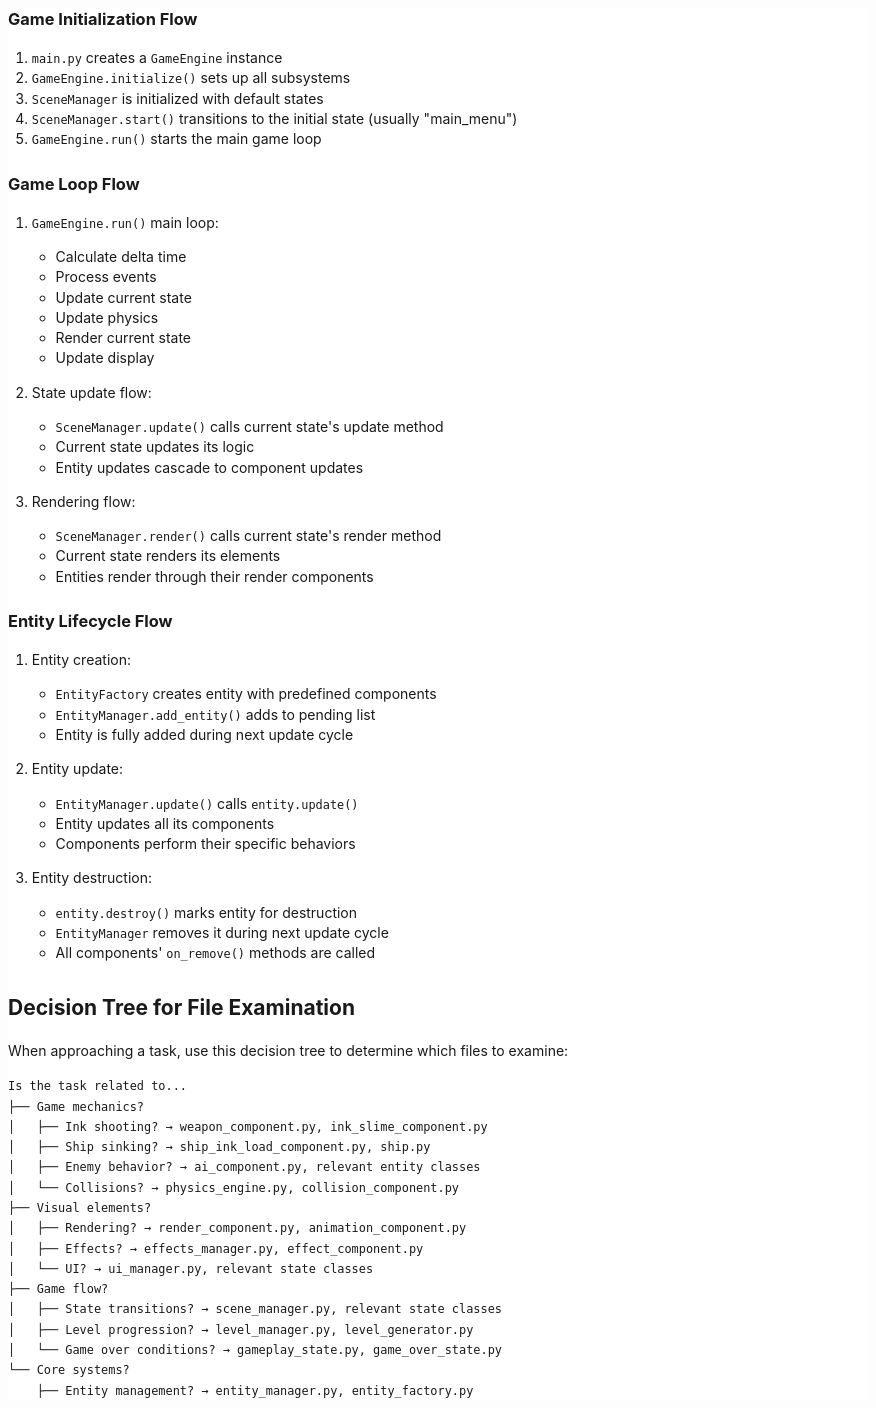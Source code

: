 ### Game Initialization Flow

1. `main.py` creates a `GameEngine` instance
2. `GameEngine.initialize()` sets up all subsystems
3. `SceneManager` is initialized with default states
4. `SceneManager.start()` transitions to the initial state (usually "main_menu")
5. `GameEngine.run()` starts the main game loop

### Game Loop Flow

1. `GameEngine.run()` main loop:
   - Calculate delta time
   - Process events
   - Update current state
   - Update physics
   - Render current state
   - Update display

2. State update flow:
   - `SceneManager.update()` calls current state's update method
   - Current state updates its logic
   - Entity updates cascade to component updates

3. Rendering flow:
   - `SceneManager.render()` calls current state's render method
   - Current state renders its elements
   - Entities render through their render components

### Entity Lifecycle Flow

1. Entity creation:
   - `EntityFactory` creates entity with predefined components
   - `EntityManager.add_entity()` adds to pending list
   - Entity is fully added during next update cycle

2. Entity update:
   - `EntityManager.update()` calls `entity.update()`
   - Entity updates all its components
   - Components perform their specific behaviors

3. Entity destruction:
   - `entity.destroy()` marks entity for destruction
   - `EntityManager` removes it during next update cycle
   - All components' `on_remove()` methods are called

## Decision Tree for File Examination

When approaching a task, use this decision tree to determine which files to examine:

```
Is the task related to...
├── Game mechanics?
│   ├── Ink shooting? → weapon_component.py, ink_slime_component.py
│   ├── Ship sinking? → ship_ink_load_component.py, ship.py
│   ├── Enemy behavior? → ai_component.py, relevant entity classes
│   └── Collisions? → physics_engine.py, collision_component.py
├── Visual elements?
│   ├── Rendering? → render_component.py, animation_component.py
│   ├── Effects? → effects_manager.py, effect_component.py
│   └── UI? → ui_manager.py, relevant state classes
├── Game flow?
│   ├── State transitions? → scene_manager.py, relevant state classes
│   ├── Level progression? → level_manager.py, level_generator.py
│   └── Game over conditions? → gameplay_state.py, game_over_state.py
└── Core systems?
    ├── Entity management? → entity_manager.py, entity_factory.py
```
